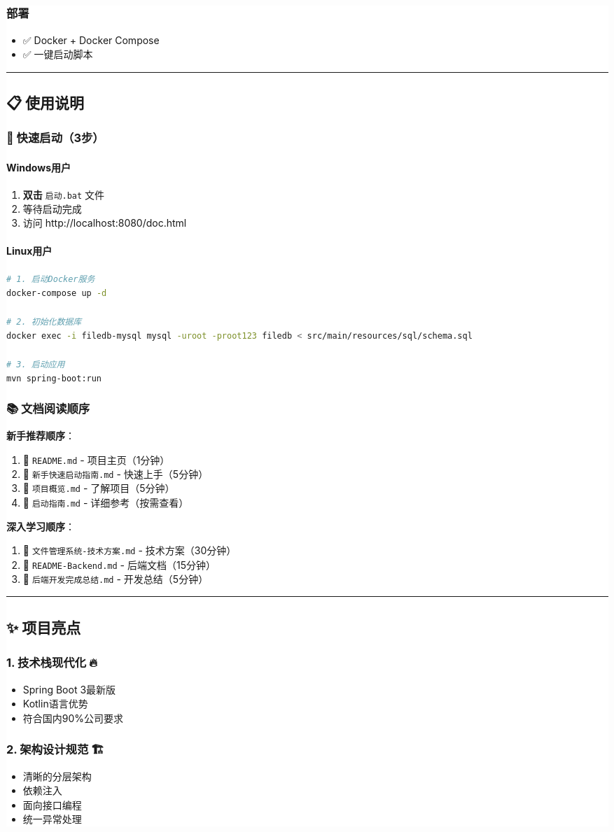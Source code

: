 ### 部署
- ✅ Docker + Docker Compose
- ✅ 一键启动脚本

---

## 📋 使用说明

### 🚀 快速启动（3步）

#### Windows用户
1. **双击** `启动.bat` 文件
2. 等待启动完成
3. 访问 http://localhost:8080/doc.html

#### Linux用户
```bash
# 1. 启动Docker服务
docker-compose up -d

# 2. 初始化数据库
docker exec -i filedb-mysql mysql -uroot -proot123 filedb < src/main/resources/sql/schema.sql

# 3. 启动应用
mvn spring-boot:run
```

### 📚 文档阅读顺序

**新手推荐顺序**：
1. 📄 `README.md` - 项目主页（1分钟）
2. 📄 `新手快速启动指南.md` - 快速上手（5分钟）
3. 📄 `项目概览.md` - 了解项目（5分钟）
4. 📄 `启动指南.md` - 详细参考（按需查看）

**深入学习顺序**：
1. 📄 `文件管理系统-技术方案.md` - 技术方案（30分钟）
2. 📄 `README-Backend.md` - 后端文档（15分钟）
3. 📄 `后端开发完成总结.md` - 开发总结（5分钟）

---

## ✨ 项目亮点

### 1. 技术栈现代化 🔥
- Spring Boot 3最新版
- Kotlin语言优势
- 符合国内90%公司要求

### 2. 架构设计规范 🏗️
- 清晰的分层架构
- 依赖注入
- 面向接口编程
- 统一异常处理
